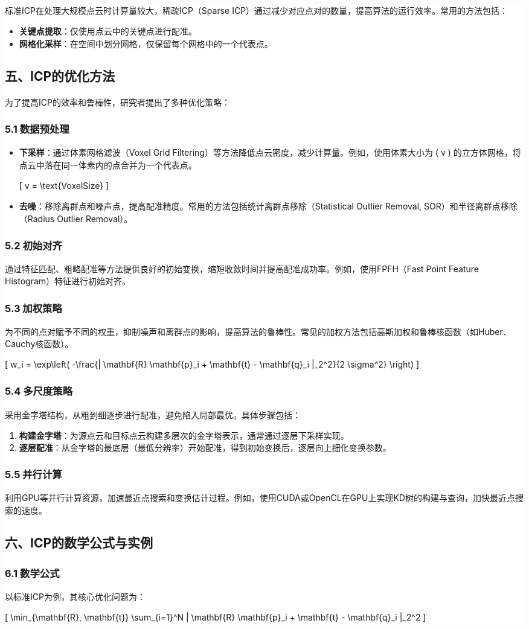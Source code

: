 标准ICP在处理大规模点云时计算量较大，稀疏ICP（Sparse ICP）通过减少对应点对的数量，提高算法的运行效率。常用的方法包括：

- **关键点提取**：仅使用点云中的关键点进行配准。
- **网格化采样**：在空间中划分网格，仅保留每个网格中的一个代表点。

## 五、ICP的优化方法

为了提高ICP的效率和鲁棒性，研究者提出了多种优化策略：

### 5.1 数据预处理

- **下采样**：通过体素网格滤波（Voxel Grid Filtering）等方法降低点云密度，减少计算量。例如，使用体素大小为 \( v \) 的立方体网格，将点云中落在同一体素内的点合并为一个代表点。
  
  \[
  v = \text{VoxelSize}
  \]

- **去噪**：移除离群点和噪声点，提高配准精度。常用的方法包括统计离群点移除（Statistical Outlier Removal, SOR）和半径离群点移除（Radius Outlier Removal）。

### 5.2 初始对齐

通过特征匹配、粗略配准等方法提供良好的初始变换，缩短收敛时间并提高配准成功率。例如，使用FPFH（Fast Point Feature Histogram）特征进行初始对齐。

### 5.3 加权策略

为不同的点对赋予不同的权重，抑制噪声和离群点的影响，提高算法的鲁棒性。常见的加权方法包括高斯加权和鲁棒核函数（如Huber、Cauchy核函数）。

\[
w_i = \exp\left( -\frac{\| \mathbf{R} \mathbf{p}_i + \mathbf{t} - \mathbf{q}_i \|_2^2}{2 \sigma^2} \right)
\]

### 5.4 多尺度策略

采用金字塔结构，从粗到细逐步进行配准，避免陷入局部最优。具体步骤包括：

1. **构建金字塔**：为源点云和目标点云构建多层次的金字塔表示，通常通过逐层下采样实现。
2. **逐层配准**：从金字塔的最底层（最低分辨率）开始配准，得到初始变换后，逐层向上细化变换参数。

### 5.5 并行计算

利用GPU等并行计算资源，加速最近点搜索和变换估计过程。例如，使用CUDA或OpenCL在GPU上实现KD树的构建与查询，加快最近点搜索的速度。

## 六、ICP的数学公式与实例

### 6.1 数学公式

以标准ICP为例，其核心优化问题为：

\[
\min_{\mathbf{R}, \mathbf{t}} \sum_{i=1}^N \| \mathbf{R} \mathbf{p}_i + \mathbf{t} - \mathbf{q}_i \|_2^2
\]
